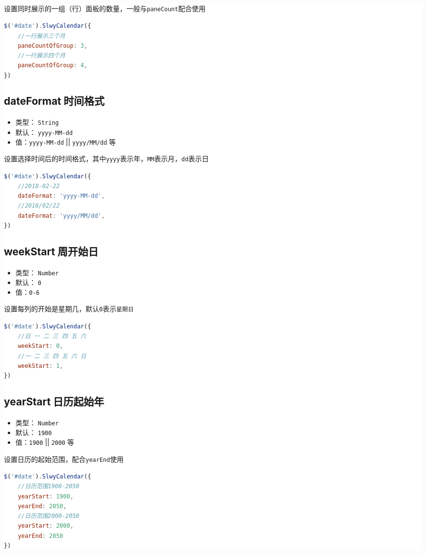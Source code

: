 设置同时展示的一组（行）面板的数量，一般与`paneCount`配合使用

```js
$('#date').SlwyCalendar({
    //一行展示三个月
    paneCountOfGroup: 3,
    //一行展示四个月
    paneCountOfGroup: 4,
})
```


## dateFormat 时间格式
* 类型： `String`
* 默认： `yyyy-MM-dd`
* 值：`yyyy-MM-dd` || `yyyy/MM/dd` 等

设置选择时间后的时间格式，其中`yyyy`表示年，`MM`表示月，`dd`表示日

```js
$('#date').SlwyCalendar({
    //2018-02-22
    dateFormat: 'yyyy-MM-dd',
    //2018/02/22
    dateFormat: 'yyyy/MM/dd',
})
```


## weekStart 周开始日
* 类型： `Number`
* 默认： `0`
* 值：`0-6`

设置每列的开始是星期几，默认`0`表示`星期日`

```js
$('#date').SlwyCalendar({
    //日 一 二 三 四 五 六
    weekStart: 0,
    //一 二 三 四 五 六 日
    weekStart: 1,
})
```


## yearStart 日历起始年
* 类型： `Number`
* 默认： `1900`
* 值：`1900` || `2000` 等

设置日历的起始范围，配合`yearEnd`使用

```js
$('#date').SlwyCalendar({
    //日历范围1900-2050
    yearStart: 1900,
    yearEnd: 2050,
    //日历范围2000-2050
    yearStart: 2000,
    yearEnd: 2050    
})
```
